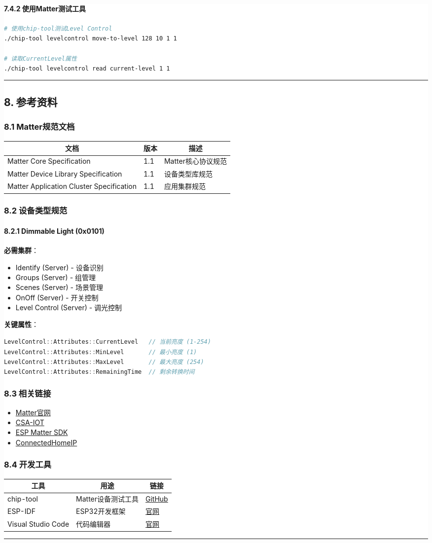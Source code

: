 #### 7.4.2 使用Matter测试工具

```bash
# 使用chip-tool测试Level Control
./chip-tool levelcontrol move-to-level 128 10 1 1

# 读取CurrentLevel属性
./chip-tool levelcontrol read current-level 1 1
```

---

## 8. 参考资料

### 8.1 Matter规范文档

| 文档 | 版本 | 描述 |
|------|-------|------|
| Matter Core Specification | 1.1 | Matter核心协议规范 |
| Matter Device Library Specification | 1.1 | 设备类型库规范 |
| Matter Application Cluster Specification | 1.1 | 应用集群规范 |

### 8.2 设备类型规范

#### 8.2.1 Dimmable Light (0x0101)

**必需集群**：
- Identify (Server) - 设备识别
- Groups (Server) - 组管理  
- Scenes (Server) - 场景管理
- OnOff (Server) - 开关控制
- Level Control (Server) - 调光控制

**关键属性**：
```cpp
LevelControl::Attributes::CurrentLevel   // 当前亮度 (1-254)
LevelControl::Attributes::MinLevel       // 最小亮度 (1)
LevelControl::Attributes::MaxLevel       // 最大亮度 (254)
LevelControl::Attributes::RemainingTime  // 剩余转换时间
```

### 8.3 相关链接

- [Matter官网](https://buildwithmatter.com/)
- [CSA-IOT](https://csa-iot.org/)
- [ESP Matter SDK](https://github.com/espressif/esp-matter)
- [ConnectedHomeIP](https://github.com/project-chip/connectedhomeip)

### 8.4 开发工具

| 工具 | 用途 | 链接 |
|------|------|------|
| chip-tool | Matter设备测试工具 | [GitHub](https://github.com/project-chip/connectedhomeip/tree/master/examples/chip-tool) |
| ESP-IDF | ESP32开发框架 | [官网](https://idf.espressif.com/) |
| Visual Studio Code | 代码编辑器 | [官网](https://code.visualstudio.com/) |

---